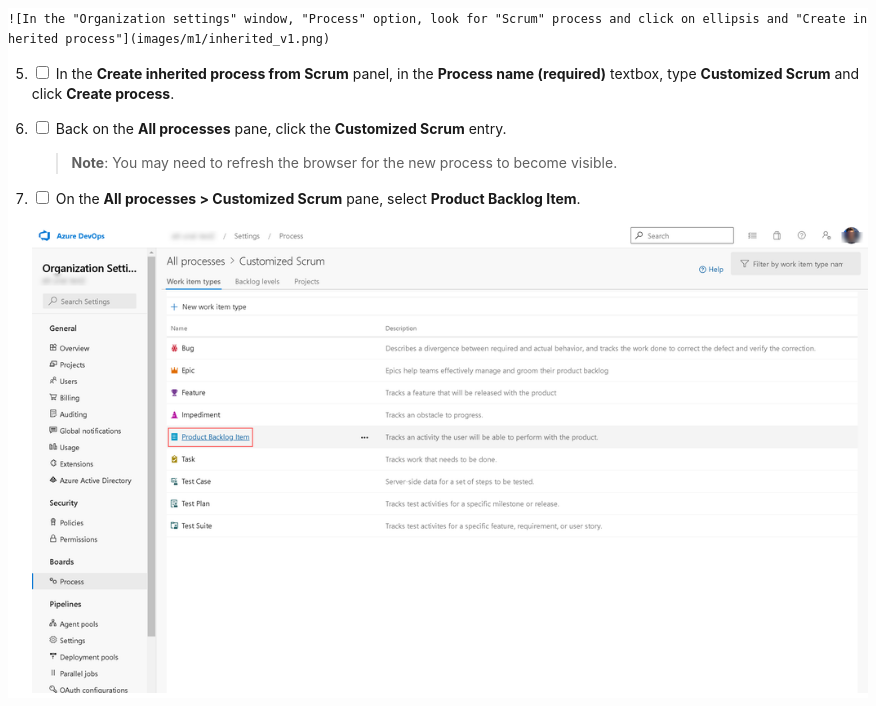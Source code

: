     ![In the "Organization settings" window, "Process" option, look for "Scrum" process and click on ellipsis and "Create inherited process"](images/m1/inherited_v1.png)

5. <input type="checkbox" class="box" id="az400-lab01-exer1-task5-05" name="az400-lab01-exer1-task5-05" /> In the **Create inherited process from Scrum** panel, in the **Process name (required)** textbox, type **Customized Scrum** and click **Create process**.
6. <input type="checkbox" class="box" id="az400-lab01-exer1-task5-06" name="az400-lab01-exer1-task5-06" /> Back on the **All processes** pane, click the **Customized Scrum** entry.

    > **Note**: You may need to refresh the browser for the new process to become visible.

7. <input type="checkbox" class="box" id="az400-lab01-exer1-task5-07" name="az400-lab01-exer1-task5-07" /> On the **All processes > Customized Scrum** pane, select **Product Backlog Item**.

    ![On the "All processes > Customized Scrum" pane, select "Product Backlog Item"](images/m1/pbi_field_name_v1.png)
